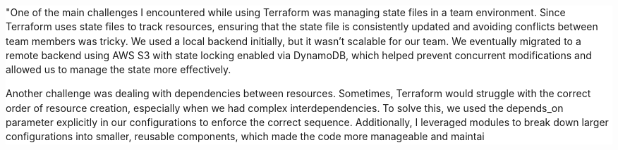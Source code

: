 "One of the main challenges I encountered while using Terraform was managing state files in a team environment. Since Terraform uses state files to track resources, ensuring that the state file is consistently updated and avoiding conflicts between team members was tricky. We used a local backend initially, but it wasn’t scalable for our team. We eventually migrated to a remote backend using AWS S3 with state locking enabled via DynamoDB, which helped prevent concurrent modifications and allowed us to manage the state more effectively.

Another challenge was dealing with dependencies between resources. Sometimes, Terraform would struggle with the correct order of resource creation, especially when we had complex interdependencies. To solve this, we used the depends_on parameter explicitly in our configurations to enforce the correct sequence. Additionally, I leveraged modules to break down larger configurations into smaller, reusable components, which made the code more manageable and maintai
